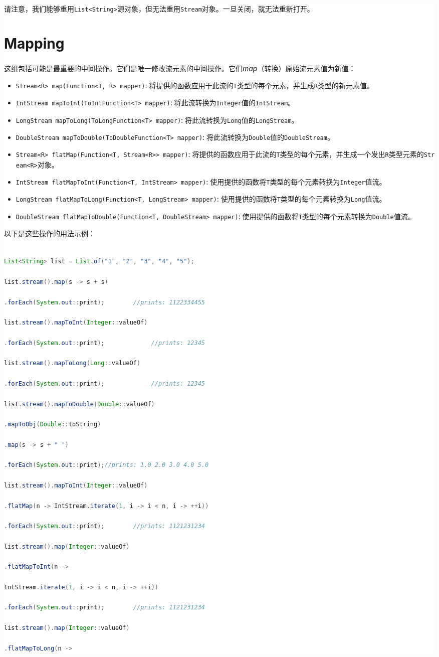 请注意，我们能够重用`List<String>`源对象，但无法重用`Stream`对象。一旦关闭，就无法重新打开。

# Mapping

这组包括可能是最重要的中间操作。它们是唯一修改流元素的中间操作。它们*map*（转换）原始流元素值为新值：

+   `Stream<R> map(Function<T, R> mapper)`: 将提供的函数应用于此流的`T`类型的每个元素，并生成`R`类型的新元素值。

+   `IntStream mapToInt(ToIntFunction<T> mapper)`: 将此流转换为`Integer`值的`IntStream`。

+   `LongStream mapToLong(ToLongFunction<T> mapper)`: 将此流转换为`Long`值的`LongStream`。

+   `DoubleStream mapToDouble(ToDoubleFunction<T> mapper)`: 将此流转换为`Double`值的`DoubleStream`。

+   `Stream<R> flatMap(Function<T, Stream<R>> mapper)`: 将提供的函数应用于此流的`T`类型的每个元素，并生成一个发出`R`类型元素的`Stream<R>`对象。

+   `IntStream flatMapToInt(Function<T, IntStream> mapper)`: 使用提供的函数将`T`类型的每个元素转换为`Integer`值流。

+   `LongStream flatMapToLong(Function<T, LongStream> mapper)`: 使用提供的函数将`T`类型的每个元素转换为`Long`值流。

+   `DoubleStream flatMapToDouble(Function<T, DoubleStream> mapper)`: 使用提供的函数将`T`类型的每个元素转换为`Double`值流。

以下是这些操作的用法示例：

```java

List<String> list = List.of("1", "2", "3", "4", "5");

list.stream().map(s -> s + s)

.forEach(System.out::print);        //prints: 1122334455

list.stream().mapToInt(Integer::valueOf)

.forEach(System.out::print);             //prints: 12345

list.stream().mapToLong(Long::valueOf)

.forEach(System.out::print);             //prints: 12345

list.stream().mapToDouble(Double::valueOf)

.mapToObj(Double::toString)

.map(s -> s + " ")

.forEach(System.out::print);//prints: 1.0 2.0 3.0 4.0 5.0

list.stream().mapToInt(Integer::valueOf)

.flatMap(n -> IntStream.iterate(1, i -> i < n, i -> ++i))

.forEach(System.out::print);        //prints: 1121231234

list.stream().map(Integer::valueOf)

.flatMapToInt(n ->

IntStream.iterate(1, i -> i < n, i -> ++i))

.forEach(System.out::print);        //prints: 1121231234

list.stream().map(Integer::valueOf)

.flatMapToLong(n ->

```